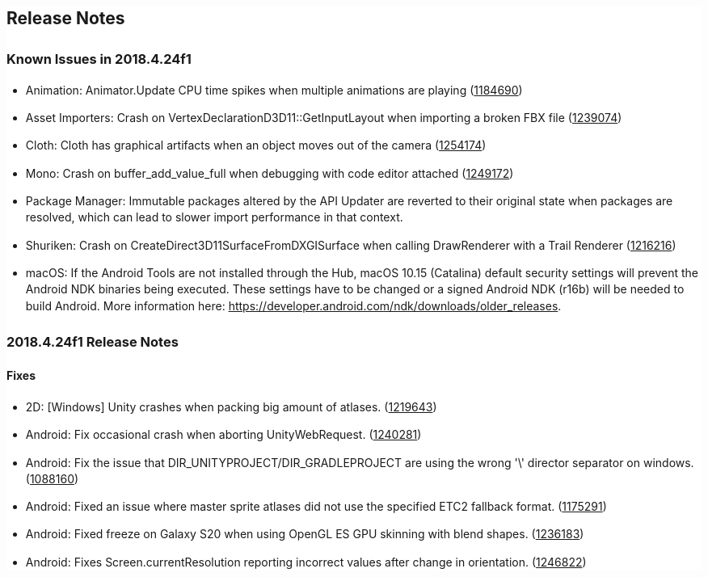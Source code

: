 ## Release Notes

### Known Issues in 2018.4.24f1

-   Animation: Animator.Update CPU time spikes when multiple animations are playing ([1184690](https://issuetracker.unity3d.com/issues/animator-dot-update-cpu-time-spikes-when-multiple-animations-are-playing))

-   Asset Importers: Crash on VertexDeclarationD3D11::GetInputLayout when importing a broken FBX file ([1239074](https://issuetracker.unity3d.com/issues/crash-on-vertexdeclarationd3d11-getinputlayout-when-importing-a-broken-fbx-file))

-   Cloth: Cloth has graphical artifacts when an object moves out of the camera ([1254174](https://issuetracker.unity3d.com/issues/cloth-has-graphical-artifacts-when-an-object-moves-out-of-the-camera))

-   Mono: Crash on buffer_add_value_full when debugging with code editor attached ([1249172](https://issuetracker.unity3d.com/issues/macos-crash-on-buffer-add-value-full-when-debugging-with-code-editor-attached))

-   Package Manager: Immutable packages altered by the API Updater are reverted to their original state when packages are resolved, which can lead to slower import performance in that context.

-   Shuriken: Crash on CreateDirect3D11SurfaceFromDXGISurface when calling DrawRenderer with a Trail Renderer ([1216216](https://issuetracker.unity3d.com/issues/crash-on-createdirect3d11surfacefromdxgisurface-when-calling-drawrenderer-with-a-trail-renderer))

-   macOS: If the Android Tools are not installed through the Hub, macOS 10.15 (Catalina) default security settings will prevent the Android NDK binaries being executed. These settings have to be changed or a signed Android NDK (r16b) will be needed to build Android. More information here: https://developer.android.com/ndk/downloads/older_releases.

### 2018.4.24f1 Release Notes

#### Fixes

-   2D: \[Windows\] Unity crashes when packing big amount of atlases. ([1219643](https://issuetracker.unity3d.com/issues/windows-unity-crashes-when-packing-big-amount-of-atlases))

-   Android: Fix occasional crash when aborting UnityWebRequest. ([1240281](https://issuetracker.unity3d.com/issues/androidjavaexception-when-aborting-a-unitywebrequest))

-   Android: Fix the issue that DIR_UNITYPROJECT/DIR_GRADLEPROJECT are using the wrong \'\\\' director separator on windows. ([1088160](https://issuetracker.unity3d.com/issues/android-windows-template-variable-dir-unityproject-on-windows-does-not-escape-slash-characters))

-   Android: Fixed an issue where master sprite atlases did not use the specified ETC2 fallback format. ([1175291](https://issuetracker.unity3d.com/issues/android-etc2-opengles2-when-etc2-fallback-is-set-to-32-bit-half-resolution-sprites-in-sprite-atlas-dont-use-the-fallback))

-   Android: Fixed freeze on Galaxy S20 when using OpenGL ES GPU skinning with blend shapes. ([1236183](https://issuetracker.unity3d.com/issues/android-galaxy-s20-freezes-after-several-seconds-with-animated-character-on-screen-when-gpu-skinning-is-enabled))

-   Android: Fixes Screen.currentResolution reporting incorrect values after change in orientation. ([1246822](https://issuetracker.unity3d.com/issues/2018-dot-4-android-screen-dot-currentresolution-is-incorrect-when-calling-screen-dot-setresolution-and-changing-the-phone-orientation))
